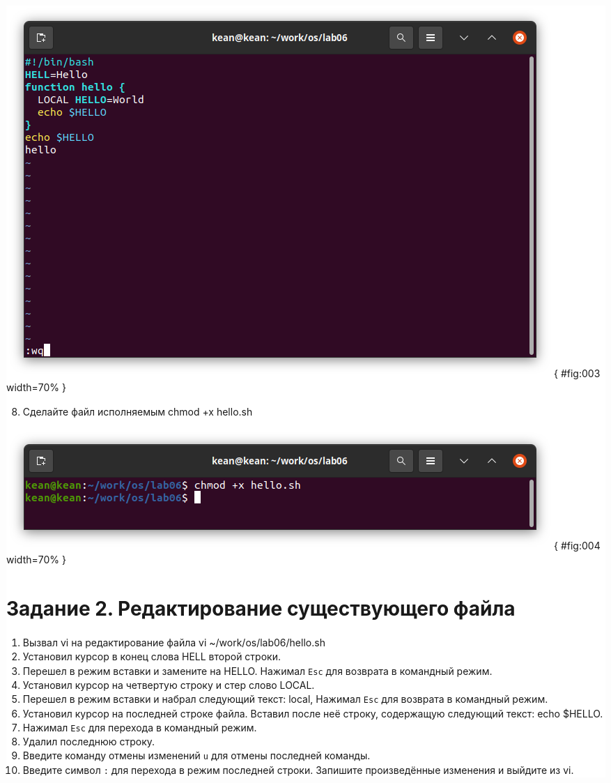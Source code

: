 ![редактирование файла](Photos/5.png){ #fig:003 width=70% }

8. Сделайте файл исполняемым
	chmod +x hello.sh
	
![права доступа](Photos/3.png){ #fig:004 width=70% }

# Задание 2. Редактирование существующего файла
1. Вызвал vi на редактирование файла
	vi ~/work/os/lab06/hello.sh
2. Установил курсор в конец слова HELL второй строки.
3. Перешел в режим вставки и замените на HELLO. Нажимал ``Esc`` для возврата в командный режим.
4. Установил курсор на четвертую строку и стер слово LOCAL.
5. Перешел в режим вставки и набрал следующий текст: local, Нажимал ``Esc`` для возврата в командный режим.
6. Установил курсор на последней строке файла. Вставил после неё строку, содержащую следующий текст: echo $HELLO.
7. Нажимал ``Esc`` для перехода в командный режим.
8. Удалил последнюю строку.
9. Введите команду отмены изменений ``u`` для отмены последней команды.
10. Введите символ ``:`` для перехода в режим последней строки. Запишите произведённые изменения и выйдите из vi. 
